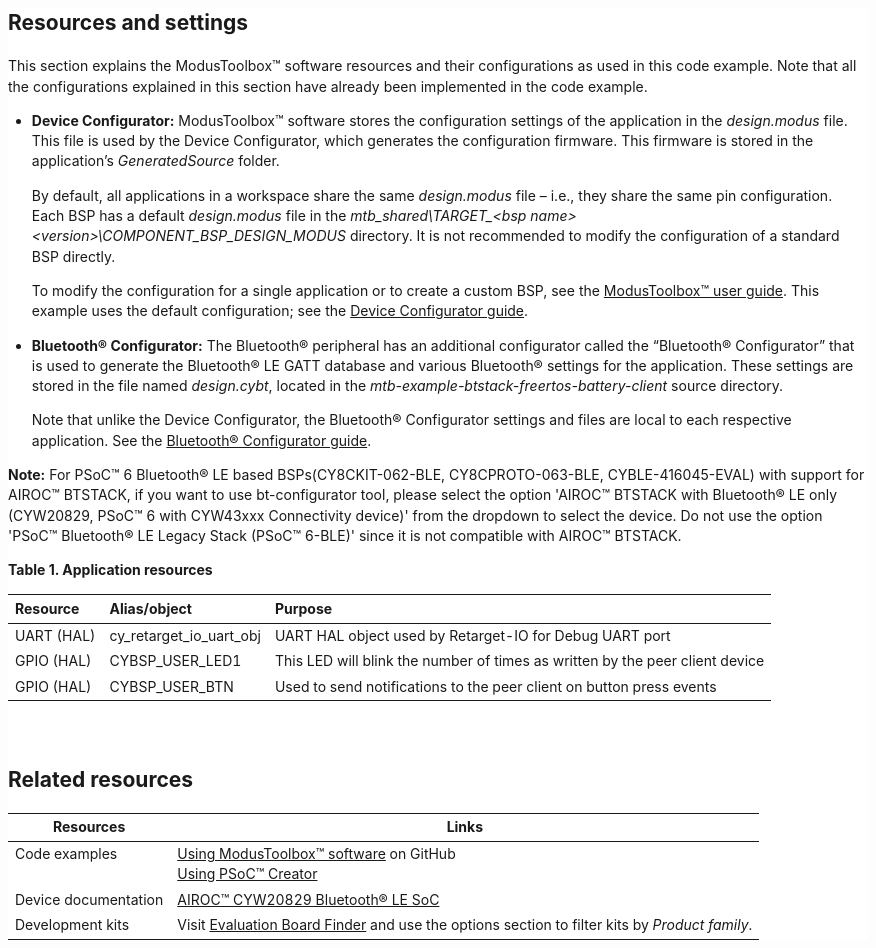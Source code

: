 
## Resources and settings

This section explains the ModusToolbox&trade; software resources and their configurations as used in this code example. Note that all the configurations explained in this section have already been implemented in the code example.

- **Device Configurator:** ModusToolbox&trade; software stores the configuration settings of the application in the *design.modus* file. This file is used by the Device Configurator, which generates the configuration firmware. This firmware is stored in the application’s *GeneratedSource* folder.

   By default, all applications in a workspace share the same *design.modus* file – i.e., they share the same pin configuration. Each BSP has a default *design.modus* file in the *mtb_shared\TARGET_\<bsp name\>\<version\>\COMPONENT_BSP_DESIGN_MODUS* directory. It is not recommended to modify the configuration of a standard BSP directly.

   To modify the configuration for a single application or to create a custom BSP, see the [ModusToolbox&trade; user guide](https://www.infineon.com/dgdl/Infineon-ModusToolbox_2.4_User_Guide-UserManual-v01_00-EN.pdf?fileId=8ac78c8c7e7124d1017ed97e72563632). This example uses the default configuration; see the [Device Configurator guide](https://www.infineon.com/dgdl/Infineon-ModusToolbox_Device_Configurator_Guide_4-UserManual-v01_00-EN.pdf?fileId=8ac78c8c7d718a49017d99ab297631cb).

- **Bluetooth&reg; Configurator:** The Bluetooth&reg; peripheral has an additional configurator called the “Bluetooth&reg; Configurator” that is used to generate the Bluetooth&reg; LE GATT database and various Bluetooth&reg; settings for the application. These settings are stored in the file named *design.cybt*, located in the *mtb-example-btstack-freertos-battery-client* source directory.

   Note that unlike the Device Configurator, the Bluetooth&reg; Configurator settings and files are local to each respective application. See the [Bluetooth&reg; Configurator guide](https://www.infineon.com/dgdl/Infineon-ModusToolbox_Bluetooth_Configurator_Guide_3-UserManual-v01_00-EN.pdf?fileId=8ac78c8c7d718a49017d99aaf5b231be).

**Note:** For PSoC&trade; 6 Bluetooth&reg; LE based BSPs(CY8CKIT-062-BLE, CY8CPROTO-063-BLE, CYBLE-416045-EVAL) with support for AIROC&trade; BTSTACK, if you want to use bt-configurator tool, please select the option 'AIROC&trade; BTSTACK with Bluetooth&reg; LE only (CYW20829, PSoC&trade; 6 with CYW43xxx Connectivity device)' from the dropdown to select the device. Do not use the option 'PSoC&trade; Bluetooth&reg; LE Legacy Stack (PSoC&trade; 6-BLE)' since it is not compatible with AIROC&trade; BTSTACK.

**Table 1. Application resources**

| Resource  |  Alias/object     |    Purpose     |
| :------- | :------------    | :------------ |
| UART (HAL)|cy_retarget_io_uart_obj| UART HAL object used by Retarget-IO for Debug UART port|
| GPIO (HAL)    | CYBSP_USER_LED1         | This LED will blink the number of times as written by the peer client device |
| GPIO (HAL)    | CYBSP_USER_BTN         | Used to send notifications to the peer client on button press events |

<br />

## Related resources

Resources  | Links
-----------|----------------------------------
Code examples  | [Using ModusToolbox&trade; software](https://github.com/Infineon/Code-Examples-for-ModusToolbox-Software) on GitHub <br> [Using PSoC&trade; Creator](https://www.infineon.com/cms/en/design-support/software/code-examples/psoc-6-code-examples-for-psoc-creator/?utm_source=cypress&utm_medium=referral&utm_campaign=202110_globe_en_all_integration-code_example)
Device documentation | [AIROC&trade; CYW20829 Bluetooth&reg; LE SoC]( https://www.infineon.com/cms/en/product/promopages/airoc20829)
Development kits | Visit [Evaluation Board Finder](https://www.infineon.com/cms/en/design-support/finder-selection-tools/product-finder/evaluation-board/?utm_source=cypress&utm_medium=referral&utm_campaign=202110_globe_en_all_integration-store) and use the options section to filter kits by *Product family*.